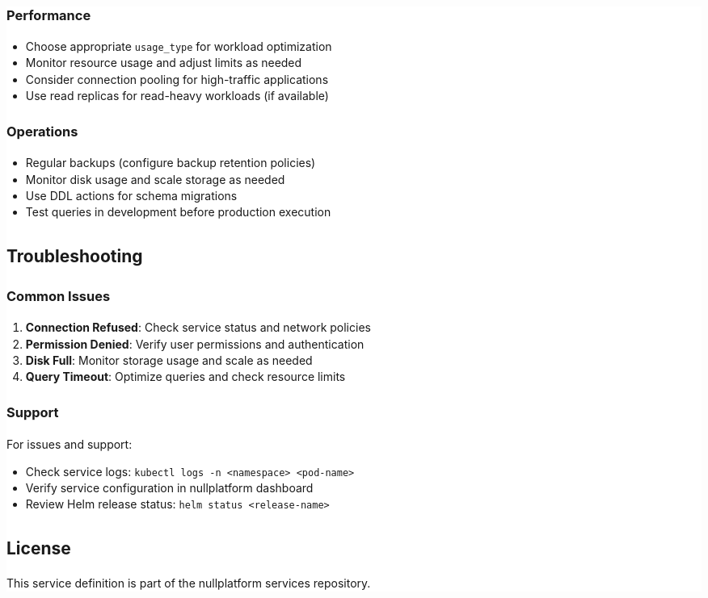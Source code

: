 ### Performance
- Choose appropriate `usage_type` for workload optimization
- Monitor resource usage and adjust limits as needed
- Consider connection pooling for high-traffic applications
- Use read replicas for read-heavy workloads (if available)

### Operations
- Regular backups (configure backup retention policies)
- Monitor disk usage and scale storage as needed
- Use DDL actions for schema migrations
- Test queries in development before production execution

## Troubleshooting

### Common Issues

1. **Connection Refused**: Check service status and network policies
2. **Permission Denied**: Verify user permissions and authentication
3. **Disk Full**: Monitor storage usage and scale as needed
4. **Query Timeout**: Optimize queries and check resource limits

### Support

For issues and support:
- Check service logs: `kubectl logs -n <namespace> <pod-name>`
- Verify service configuration in nullplatform dashboard
- Review Helm release status: `helm status <release-name>`

## License

This service definition is part of the nullplatform services repository.